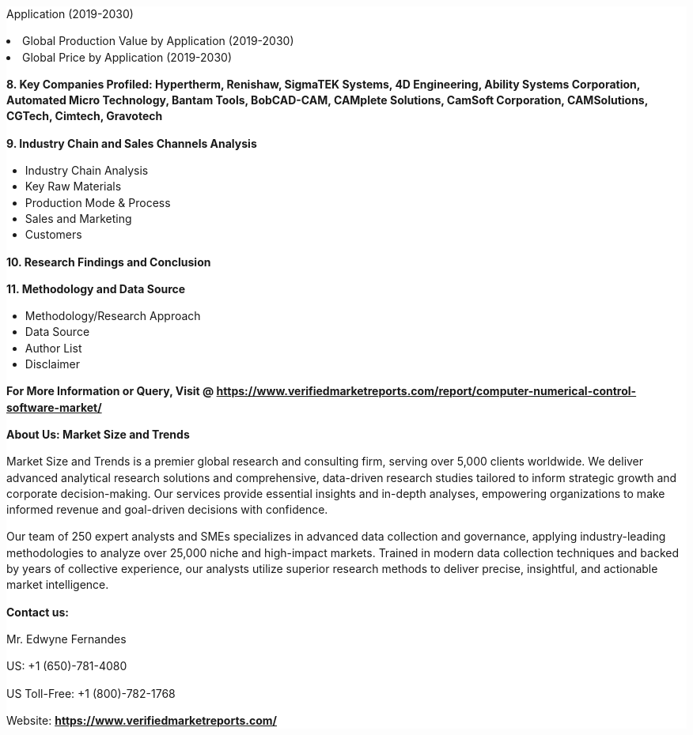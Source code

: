 Application (2019-2030)</li><li>Global Production Value by Application (2019-2030)</li><li>Global Price by Application (2019-2030)</li></ul><p><strong>8. Key Companies Profiled: Hypertherm, Renishaw, SigmaTEK Systems, 4D Engineering, Ability Systems Corporation, Automated Micro Technology, Bantam Tools, BobCAD-CAM, CAMplete Solutions, CamSoft Corporation, CAMSolutions, CGTech, Cimtech, Gravotech</strong></p><p><strong>9. Industry Chain and Sales Channels Analysis</strong></p><ul><li>Industry Chain Analysis</li><li>Key Raw Materials</li><li>Production Mode &amp; Process</li><li>Sales and Marketing</li><li>Customers</li></ul><p><strong>10. Research Findings and Conclusion</strong></p><p><strong>11. Methodology and Data Source</strong></p><ul><li>Methodology/Research Approach</li><li>Data Source</li><li>Author List</li><li>Disclaimer</li></ul></p><p><strong>For More Information or Query, Visit @ <a href="https://www.verifiedmarketreports.com/report/computer-numerical-control-software-market/">https://www.verifiedmarketreports.com/report/computer-numerical-control-software-market/</a></strong></p><p><strong>About Us: Market Size and Trends</strong></p><p>Market Size and Trends is a premier global research and consulting firm, serving over 5,000 clients worldwide. We deliver advanced analytical research solutions and comprehensive, data-driven research studies tailored to inform strategic growth and corporate decision-making. Our services provide essential insights and in-depth analyses, empowering organizations to make informed revenue and goal-driven decisions with confidence.</p><p>Our team of 250 expert analysts and SMEs specializes in advanced data collection and governance, applying industry-leading methodologies to analyze over 25,000 niche and high-impact markets. Trained in modern data collection techniques and backed by years of collective experience, our analysts utilize superior research methods to deliver precise, insightful, and actionable market intelligence.</p><p><strong>Contact us:</strong></p><p>Mr. Edwyne Fernandes</p><p>US: +1 (650)-781-4080</p><p>US Toll-Free: +1 (800)-782-1768</p><p>Website: <strong><a href="https://www.verifiedmarketreports.com/">https://www.verifiedmarketreports.com/</a></strong></p>
